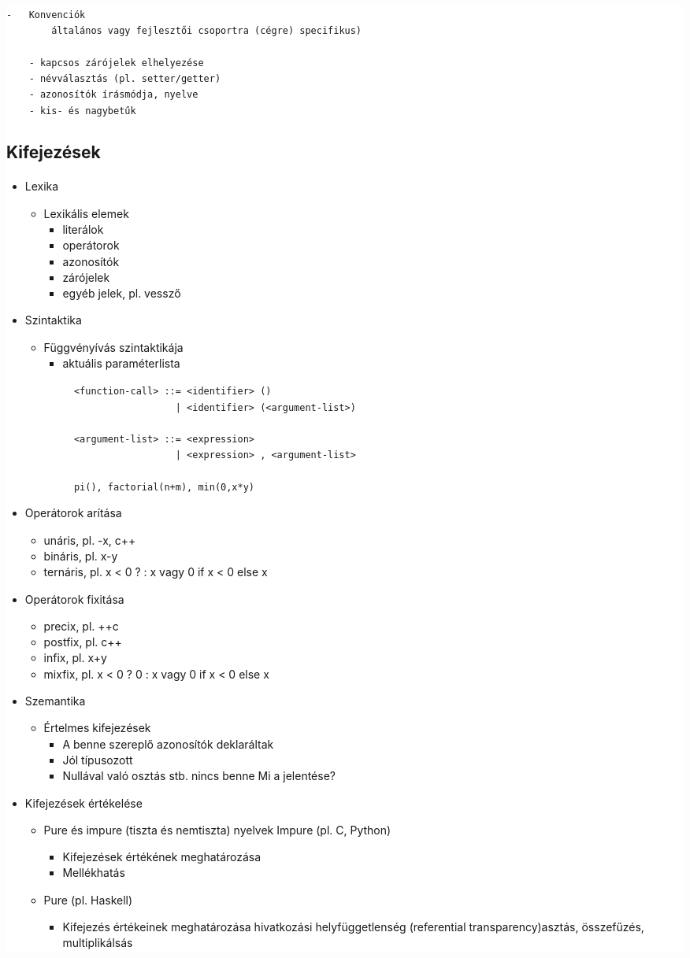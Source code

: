 	-	Konvenciók
			általános vagy fejlesztői csoportra (cégre) specifikus)
		
		- kapcsos zárójelek elhelyezése
		- névválasztás (pl. setter/getter)
		- azonosítók írásmódja, nyelve
		- kis- és nagybetűk

## Kifejezések
- Lexika
	- Lexikális elemek
		- literálok
		- operátorok
		- azonosítók
		 - zárójelek
		- egyéb jelek, pl. vessző
	
- Szintaktika
	- Függvényívás szintaktikája
		- aktuális paraméterlista
```
			<function-call> ::= <identifier> ()
							  | <identifier> (<argument-list>)
							  
			<argument-list> ::= <expression>
							  | <expression> , <argument-list>
							  
			pi(), factorial(n+m), min(0,x*y)
```
- Operátorok arítása
	- unáris, pl. -x, c++
	- bináris, pl. x-y
	- ternáris, pl. x < 0 ? : x vagy 0 if x < 0 else x
	
- Operátorok fixitása
	- precix, pl. ++c
	- postfix, pl. c++
	- infix, pl. x+y
	- mixfix, pl. x < 0 ? 0 : x vagy 0 if x < 0 else x

- Szemantika
	- Értelmes kifejezések
		- A benne szereplő azonosítók deklaráltak
		- Jól típusozott
		- Nullával való osztás stb. nincs benne
		Mi a jelentése?
	
- Kifejezések értékelése
	- Pure és impure (tiszta és nemtiszta) nyelvek
	Impure (pl. C, Python)
		- Kifejezések értékének meghatározása
		- Mellékhatás
		
	- Pure (pl. Haskell)
		- Kifejezés értékeinek meghatározása
			hivatkozási helyfüggetlenség (referential transparency)asztás, összefűzés, multiplikálsás
		